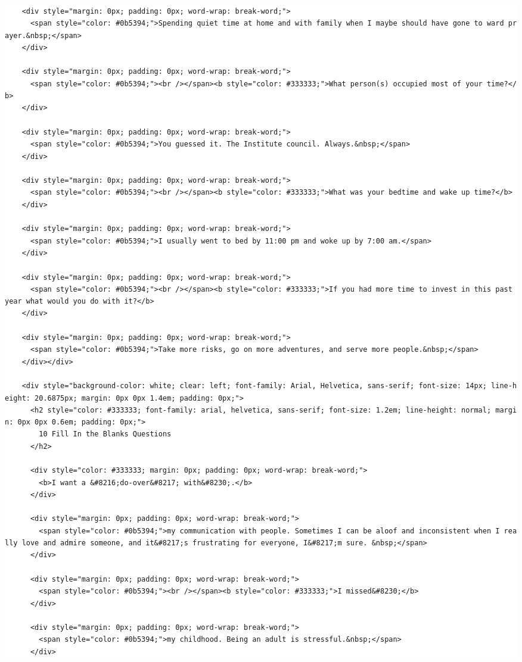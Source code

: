         <div style="margin: 0px; padding: 0px; word-wrap: break-word;">
          <span style="color: #0b5394;">Spending quiet time at home and with family when I maybe should have gone to ward prayer.&nbsp;</span>
        </div>
        
        <div style="margin: 0px; padding: 0px; word-wrap: break-word;">
          <span style="color: #0b5394;"><br /></span><b style="color: #333333;">What person(s) occupied most of your time?</b>
        </div>
        
        <div style="margin: 0px; padding: 0px; word-wrap: break-word;">
          <span style="color: #0b5394;">You guessed it. The Institute council. Always.&nbsp;</span>
        </div>
        
        <div style="margin: 0px; padding: 0px; word-wrap: break-word;">
          <span style="color: #0b5394;"><br /></span><b style="color: #333333;">What was your bedtime and wake up time?</b>
        </div>
        
        <div style="margin: 0px; padding: 0px; word-wrap: break-word;">
          <span style="color: #0b5394;">I usually went to bed by 11:00 pm and woke up by 7:00 am.</span>
        </div>
        
        <div style="margin: 0px; padding: 0px; word-wrap: break-word;">
          <span style="color: #0b5394;"><br /></span><b style="color: #333333;">If you had more time to invest in this past year what would you do with it?</b>
        </div>
        
        <div style="margin: 0px; padding: 0px; word-wrap: break-word;">
          <span style="color: #0b5394;">Take more risks, go on more adventures, and serve more people.&nbsp;</span>
        </div></div> 
        
        <div style="background-color: white; clear: left; font-family: Arial, Helvetica, sans-serif; font-size: 14px; line-height: 20.6875px; margin: 0px 0px 1.4em; padding: 0px;">
          <h2 style="color: #333333; font-family: arial, helvetica, sans-serif; font-size: 1.2em; line-height: normal; margin: 0px 0px 0.6em; padding: 0px;">
            10 Fill In the Blanks Questions
          </h2>
          
          <div style="color: #333333; margin: 0px; padding: 0px; word-wrap: break-word;">
            <b>I want a &#8216;do-over&#8217; with&#8230;.</b>
          </div>
          
          <div style="margin: 0px; padding: 0px; word-wrap: break-word;">
            <span style="color: #0b5394;">my communication with people. Sometimes I can be aloof and inconsistent when I really love and admire someone, and it&#8217;s frustrating for everyone, I&#8217;m sure. &nbsp;</span>
          </div>
          
          <div style="margin: 0px; padding: 0px; word-wrap: break-word;">
            <span style="color: #0b5394;"><br /></span><b style="color: #333333;">I missed&#8230;</b>
          </div>
          
          <div style="margin: 0px; padding: 0px; word-wrap: break-word;">
            <span style="color: #0b5394;">my childhood. Being an adult is stressful.&nbsp;</span>
          </div>
          